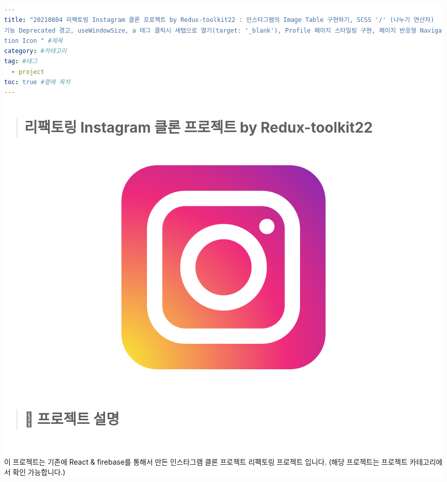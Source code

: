 ```yaml
---
title: "20210804 리팩토링 Instagram 클론 프로젝트 by Redux-toolkit22 : 인스타그램의 Image Table 구현하기, SCSS '/' (나누기 연산자) 기능 Deprecated 경고, useWindowSize, a 태그 클릭시 새탭으로 열기(target: '_blank'), Profile 페이지 스타일링 구현, 페이지 반응형 Navigation Icon " #제목
category: #카테고리
tag: #태그
  - project
toc: true #옆에 목차
---
```


> # 리팩토링 Instagram 클론 프로젝트 by Redux-toolkit22

<br/>

<p align="center">
<img src="../assets/img/instagram_logo.png" width="400px" height="400px">
</p>

<br/>

> # 📄 프로젝트 설명

<br/>

이 프로젝트는 기존에 React & firebase를 통해서 만든 인스타그램 클론 프로젝트 리팩토링 프로젝트 입니다. (해당 프로젝트는 프로젝트 카테고리에서 확인 가능합니다.)
